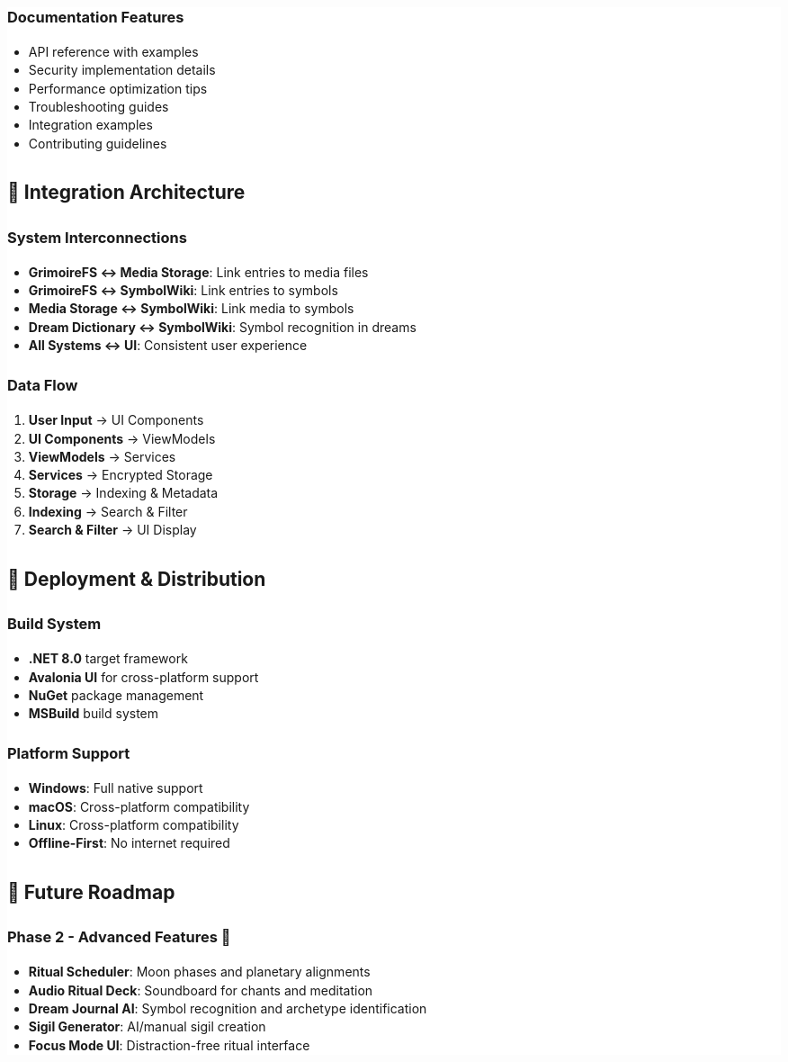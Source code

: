 ### **Documentation Features**
- API reference with examples
- Security implementation details
- Performance optimization tips
- Troubleshooting guides
- Integration examples
- Contributing guidelines

## 🔮 Integration Architecture

### **System Interconnections**
- **GrimoireFS ↔ Media Storage**: Link entries to media files
- **GrimoireFS ↔ SymbolWiki**: Link entries to symbols
- **Media Storage ↔ SymbolWiki**: Link media to symbols
- **Dream Dictionary ↔ SymbolWiki**: Symbol recognition in dreams
- **All Systems ↔ UI**: Consistent user experience

### **Data Flow**
1. **User Input** → UI Components
2. **UI Components** → ViewModels
3. **ViewModels** → Services
4. **Services** → Encrypted Storage
5. **Storage** → Indexing & Metadata
6. **Indexing** → Search & Filter
7. **Search & Filter** → UI Display

## 🚀 Deployment & Distribution

### **Build System**
- **.NET 8.0** target framework
- **Avalonia UI** for cross-platform support
- **NuGet** package management
- **MSBuild** build system

### **Platform Support**
- **Windows**: Full native support
- **macOS**: Cross-platform compatibility
- **Linux**: Cross-platform compatibility
- **Offline-First**: No internet required

## 🔮 Future Roadmap

### **Phase 2 - Advanced Features** 🚧
- **Ritual Scheduler**: Moon phases and planetary alignments
- **Audio Ritual Deck**: Soundboard for chants and meditation
- **Dream Journal AI**: Symbol recognition and archetype identification
- **Sigil Generator**: AI/manual sigil creation
- **Focus Mode UI**: Distraction-free ritual interface
